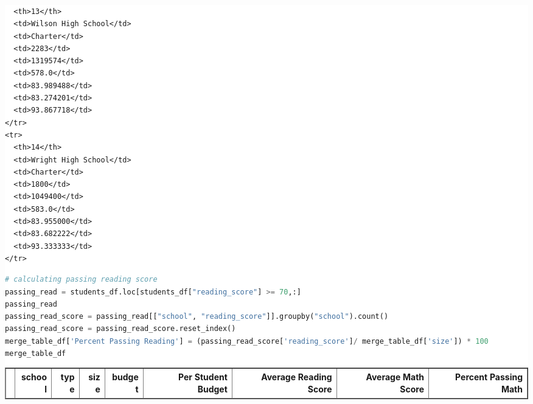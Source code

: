       <th>13</th>
      <td>Wilson High School</td>
      <td>Charter</td>
      <td>2283</td>
      <td>1319574</td>
      <td>578.0</td>
      <td>83.989488</td>
      <td>83.274201</td>
      <td>93.867718</td>
    </tr>
    <tr>
      <th>14</th>
      <td>Wright High School</td>
      <td>Charter</td>
      <td>1800</td>
      <td>1049400</td>
      <td>583.0</td>
      <td>83.955000</td>
      <td>83.682222</td>
      <td>93.333333</td>
    </tr>
  </tbody>
</table>
</div>




```python
# calculating passing reading score
passing_read = students_df.loc[students_df["reading_score"] >= 70,:]
passing_read
passing_read_score = passing_read[["school", "reading_score"]].groupby("school").count()
passing_read_score = passing_read_score.reset_index()
merge_table_df['Percent Passing Reading'] = (passing_read_score['reading_score']/ merge_table_df['size']) * 100
merge_table_df
```




<div>
<style scoped>
    .dataframe tbody tr th:only-of-type {
        vertical-align: middle;
    }

    .dataframe tbody tr th {
        vertical-align: top;
    }

    .dataframe thead th {
        text-align: right;
    }
</style>
<table border="1" class="dataframe">
  <thead>
    <tr style="text-align: right;">
      <th></th>
      <th>school</th>
      <th>type</th>
      <th>size</th>
      <th>budget</th>
      <th>Per Student Budget</th>
      <th>Average Reading Score</th>
      <th>Average Math Score</th>
      <th>Percent Passing Math</th>